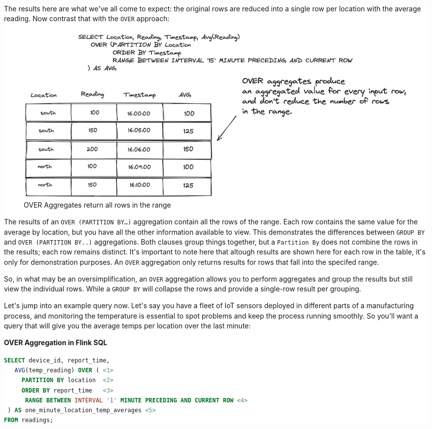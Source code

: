 
The results here are what we've all come to expect: the original rows are reduced into a single row per location with the average reading. Now contrast that with the `OVER` approach:

<figure>
<img src="../assets/images/over_aggregate_results.png" alt="over aggregate results" />
<figcaption>OVER Aggregates return all rows in the range</figcaption>
</figure>

The results of an `OVER (PARTITION BY…)` aggregation contain all the rows of the range. Each row contains the same value for the average by location, but you have all the other information available to view. This demonstrates the differences between `GROUP BY` and `OVER (PARTITION BY..)` aggregations. Both clauses group things together, but a `Partition By` does not combine the rows in the results; each row remains distinct. It's important to note here that altough results are shown here for each row in the table, it's only for demonstration purposes. An `OVER` aggregation only returns results for rows that fall into the specifed range.

So, in what may be an oversimplification, an `OVER` aggregation allows you to perform aggregates and group the results but still view the individual rows. While a `GROUP BY` will collapse the rows and provide a single-row result per grouping.

Let's jump into an example query now. Let's say you have a fleet of IoT sensors deployed in different parts of a manufacturing process, and monitoring the temperature is essential to spot problems and keep the process running smoothly. So you'll want a query that will give you the average temps per location over the last minute:


**OVER Aggregation in Flink SQL**


``` sql
SELECT device_id, report_time,
   AVG(temp_reading) OVER ( <1>
     PARTITION BY location  <2>
     ORDER BY report_time   <3>
      RANGE BETWEEN INTERVAL '1' MINUTE PRECEDING AND CURRENT ROW <4>
 ) AS one_minute_location_temp_averages <5>
FROM readings;
```
